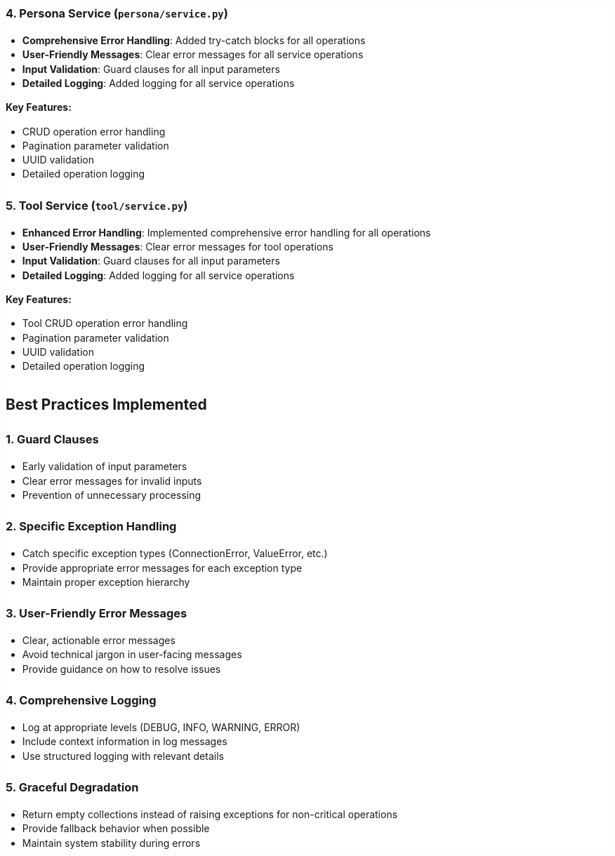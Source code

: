 ### 4. **Persona Service** (`persona/service.py`)
- **Comprehensive Error Handling**: Added try-catch blocks for all operations
- **User-Friendly Messages**: Clear error messages for all service operations
- **Input Validation**: Guard clauses for all input parameters
- **Detailed Logging**: Added logging for all service operations

**Key Features:**
- CRUD operation error handling
- Pagination parameter validation
- UUID validation
- Detailed operation logging

### 5. **Tool Service** (`tool/service.py`)
- **Enhanced Error Handling**: Implemented comprehensive error handling for all operations
- **User-Friendly Messages**: Clear error messages for tool operations
- **Input Validation**: Guard clauses for all input parameters
- **Detailed Logging**: Added logging for all service operations

**Key Features:**
- Tool CRUD operation error handling
- Pagination parameter validation
- UUID validation
- Detailed operation logging

## Best Practices Implemented

### 1. **Guard Clauses**
- Early validation of input parameters
- Clear error messages for invalid inputs
- Prevention of unnecessary processing

### 2. **Specific Exception Handling**
- Catch specific exception types (ConnectionError, ValueError, etc.)
- Provide appropriate error messages for each exception type
- Maintain proper exception hierarchy

### 3. **User-Friendly Error Messages**
- Clear, actionable error messages
- Avoid technical jargon in user-facing messages
- Provide guidance on how to resolve issues

### 4. **Comprehensive Logging**
- Log at appropriate levels (DEBUG, INFO, WARNING, ERROR)
- Include context information in log messages
- Use structured logging with relevant details

### 5. **Graceful Degradation**
- Return empty collections instead of raising exceptions for non-critical operations
- Provide fallback behavior when possible
- Maintain system stability during errors
